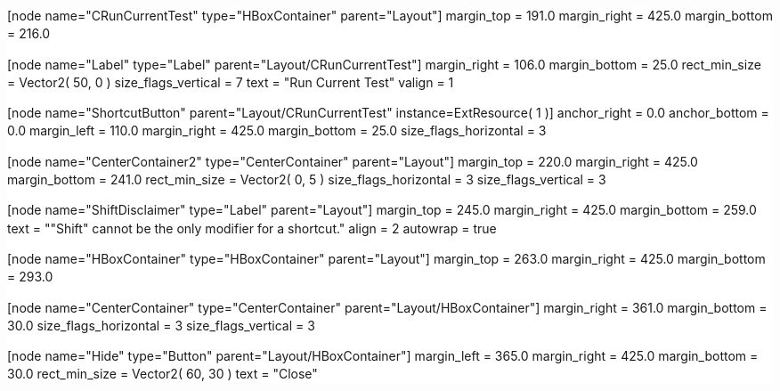 [node name="CRunCurrentTest" type="HBoxContainer" parent="Layout"]
margin_top = 191.0
margin_right = 425.0
margin_bottom = 216.0

[node name="Label" type="Label" parent="Layout/CRunCurrentTest"]
margin_right = 106.0
margin_bottom = 25.0
rect_min_size = Vector2( 50, 0 )
size_flags_vertical = 7
text = "Run Current Test"
valign = 1

[node name="ShortcutButton" parent="Layout/CRunCurrentTest" instance=ExtResource( 1 )]
anchor_right = 0.0
anchor_bottom = 0.0
margin_left = 110.0
margin_right = 425.0
margin_bottom = 25.0
size_flags_horizontal = 3

[node name="CenterContainer2" type="CenterContainer" parent="Layout"]
margin_top = 220.0
margin_right = 425.0
margin_bottom = 241.0
rect_min_size = Vector2( 0, 5 )
size_flags_horizontal = 3
size_flags_vertical = 3

[node name="ShiftDisclaimer" type="Label" parent="Layout"]
margin_top = 245.0
margin_right = 425.0
margin_bottom = 259.0
text = "\"Shift\" cannot be the only modifier for a shortcut."
align = 2
autowrap = true

[node name="HBoxContainer" type="HBoxContainer" parent="Layout"]
margin_top = 263.0
margin_right = 425.0
margin_bottom = 293.0

[node name="CenterContainer" type="CenterContainer" parent="Layout/HBoxContainer"]
margin_right = 361.0
margin_bottom = 30.0
size_flags_horizontal = 3
size_flags_vertical = 3

[node name="Hide" type="Button" parent="Layout/HBoxContainer"]
margin_left = 365.0
margin_right = 425.0
margin_bottom = 30.0
rect_min_size = Vector2( 60, 30 )
text = "Close"
